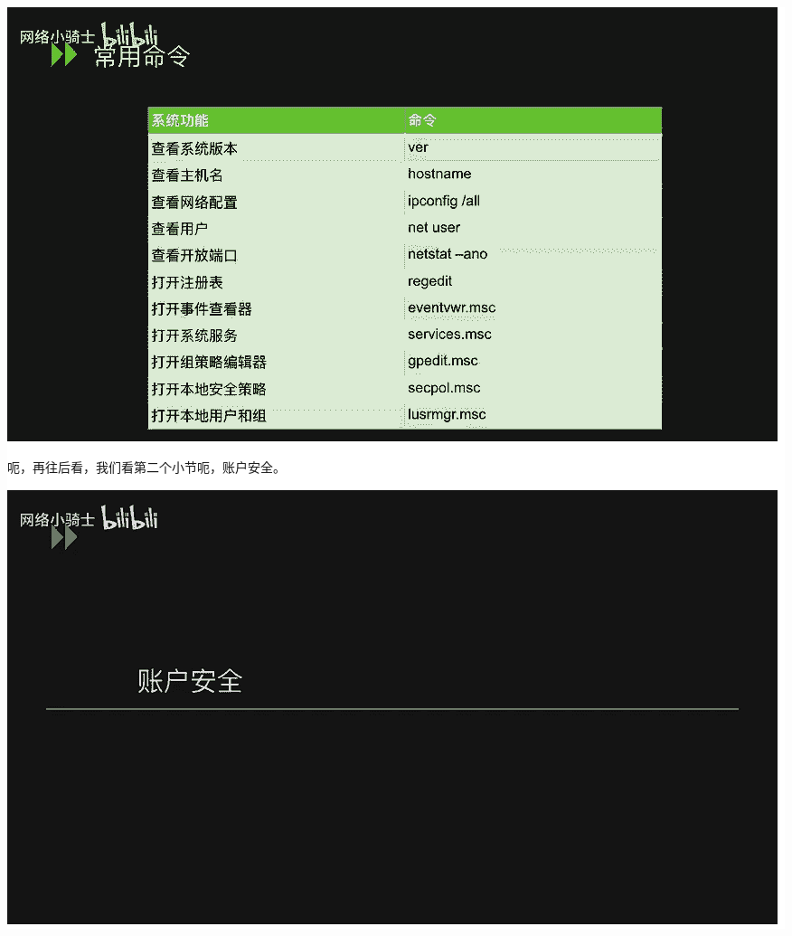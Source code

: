 ![](img/50fae1849649bad6f3f6e2717adefcb7_5.png)

呃，再往后看，我们看第二个小节呃，账户安全。

![](img/50fae1849649bad6f3f6e2717adefcb7_7.png)
